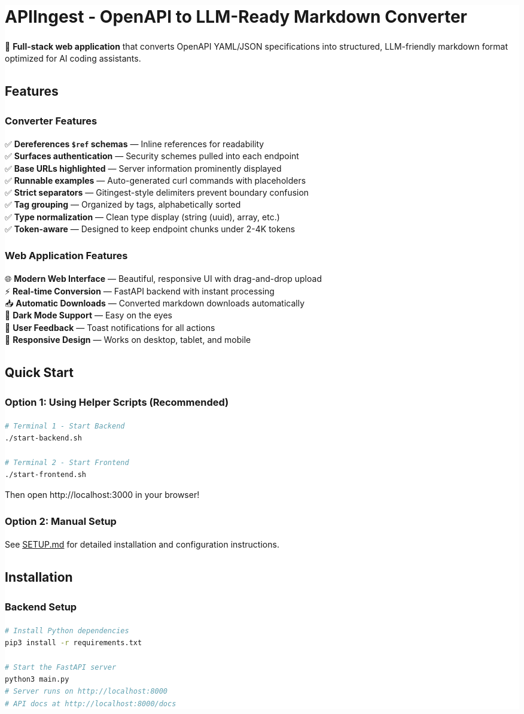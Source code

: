 # APIIngest - OpenAPI to LLM-Ready Markdown Converter

🚀 **Full-stack web application** that converts OpenAPI YAML/JSON specifications into structured, LLM-friendly markdown format optimized for AI coding assistants.

## Features

### Converter Features
✅ **Dereferences `$ref` schemas** — Inline references for readability  
✅ **Surfaces authentication** — Security schemes pulled into each endpoint  
✅ **Base URLs highlighted** — Server information prominently displayed  
✅ **Runnable examples** — Auto-generated curl commands with placeholders  
✅ **Strict separators** — Gitingest-style delimiters prevent boundary confusion  
✅ **Tag grouping** — Organized by tags, alphabetically sorted  
✅ **Type normalization** — Clean type display (string (uuid), array<User>, etc.)  
✅ **Token-aware** — Designed to keep endpoint chunks under 2-4K tokens  

### Web Application Features
🌐 **Modern Web Interface** — Beautiful, responsive UI with drag-and-drop upload  
⚡ **Real-time Conversion** — FastAPI backend with instant processing  
📥 **Automatic Downloads** — Converted markdown downloads automatically  
🎨 **Dark Mode Support** — Easy on the eyes  
🔔 **User Feedback** — Toast notifications for all actions  
📱 **Responsive Design** — Works on desktop, tablet, and mobile  

## Quick Start

### Option 1: Using Helper Scripts (Recommended)

```bash
# Terminal 1 - Start Backend
./start-backend.sh

# Terminal 2 - Start Frontend
./start-frontend.sh
```

Then open http://localhost:3000 in your browser!

### Option 2: Manual Setup

See [SETUP.md](SETUP.md) for detailed installation and configuration instructions.

## Installation

### Backend Setup

```bash
# Install Python dependencies
pip3 install -r requirements.txt

# Start the FastAPI server
python3 main.py
# Server runs on http://localhost:8000
# API docs at http://localhost:8000/docs
```
